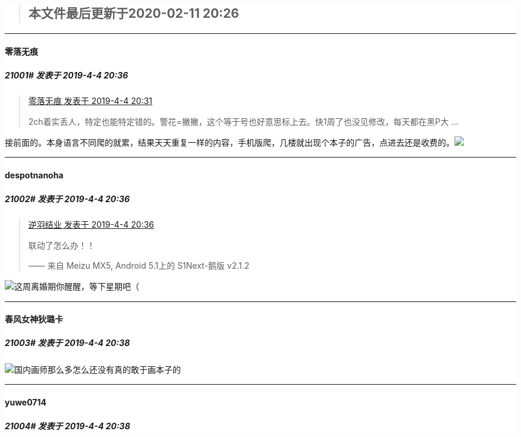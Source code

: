 > ## **本文件最后更新于2020-02-11 20:26** 



-----

####  零落无痕  
##### 21001#       发表于 2019-4-4 20:36



<blockquote><a href="httphttps://bbs.saraba1st.com/2b/forum.php?mod=redirect&amp;goto=findpost&amp;pid=43171507&amp;ptid=1808327" target="_blank">零落无痕 发表于 2019-4-4 20:31</a>

2ch着实丢人，特定也能特定错的。警花=撇撇，这个等于号也好意思标上去。快1周了也没见修改，每天都在黑P大 ...</blockquote>
接前面的。本身语言不同爬的就累，结果天天重复一样的内容，手机版爬，几楼就出现个本子的广告，点进去还是收费的。<img src="https://static.saraba1st.com/image/smiley/face2017/068.png" referrerpolicy="no-referrer">







-----

####  despotnanoha  
##### 21002#       发表于 2019-4-4 20:36



<blockquote><a href="httphttps://bbs.saraba1st.com/2b/forum.php?mod=redirect&amp;goto=findpost&amp;pid=43171549&amp;ptid=1808327" target="_blank">逆羽结业 发表于 2019-4-4 20:36</a>

联动了怎么办！！


—— 来自 Meizu MX5, Android 5.1上的 S1Next-鹅版 v2.1.2</blockquote>
<img src="https://static.saraba1st.com/image/smiley/face2017/012.png" referrerpolicy="no-referrer">这周离婚期你醒醒，等下星期吧（







-----

####  春风女神狄璐卡  
##### 21003#       发表于 2019-4-4 20:38



<img src="https://static.saraba1st.com/image/smiley/face2017/067.png" referrerpolicy="no-referrer">国内画师那么多怎么还没有真的敢于画本子的







-----

####  yuwe0714  
##### 21004#       发表于 2019-4-4 20:38
